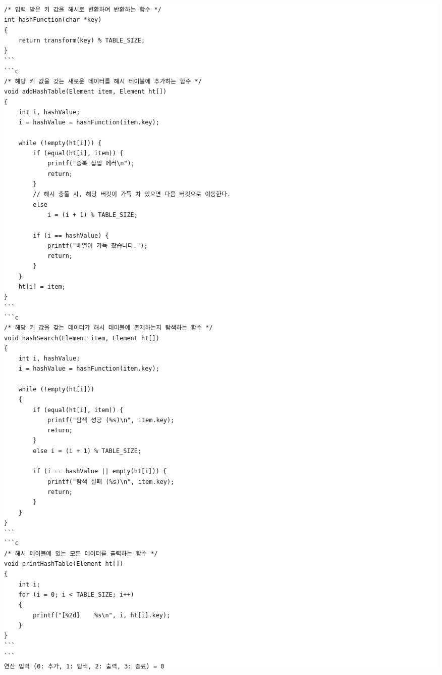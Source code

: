 
    /* 입력 받은 키 값을 해시로 변환하여 반환하는 함수 */
    int hashFunction(char *key)
    {
        return transform(key) % TABLE_SIZE;
    }
    ```
    ```c
    /* 해당 키 값을 갖는 새로운 데이터를 해시 테이블에 추가하는 함수 */
    void addHashTable(Element item, Element ht[])
    {
        int i, hashValue;
        i = hashValue = hashFunction(item.key);

        while (!empty(ht[i])) {
            if (equal(ht[i], item)) {
                printf("중복 삽입 에러\n");
                return;
            }
            // 해시 충돌 시, 해당 버킷이 가득 차 있으면 다음 버킷으로 이동한다.
            else
                i = (i + 1) % TABLE_SIZE;

            if (i == hashValue) {
                printf("배열이 가득 찼습니다.");
                return;
            }
        }
        ht[i] = item;
    }
    ```
    ```c
    /* 해당 키 값을 갖는 데이터가 해시 테이블에 존재하는지 탐색하는 함수 */
    void hashSearch(Element item, Element ht[])
    {
        int i, hashValue;
        i = hashValue = hashFunction(item.key);

        while (!empty(ht[i]))
        {
            if (equal(ht[i], item)) {
                printf("탐색 성공 (%s)\n", item.key);
                return;
            }
            else i = (i + 1) % TABLE_SIZE;
            
            if (i == hashValue || empty(ht[i])) {
                printf("탐색 실패 (%s)\n", item.key);
                return;
            }
        }
    }
    ```
    ```c
    /* 해시 테이블에 있는 모든 데이터를 출력하는 함수 */
    void printHashTable(Element ht[])
    {
        int i;
        for (i = 0; i < TABLE_SIZE; i++)
        {
            printf("[%2d]    %s\n", i, ht[i].key);
        }
    }
    ```  
    ```
    연산 입력 (0: 추가, 1: 탐색, 2: 출력, 3: 종료) = 0